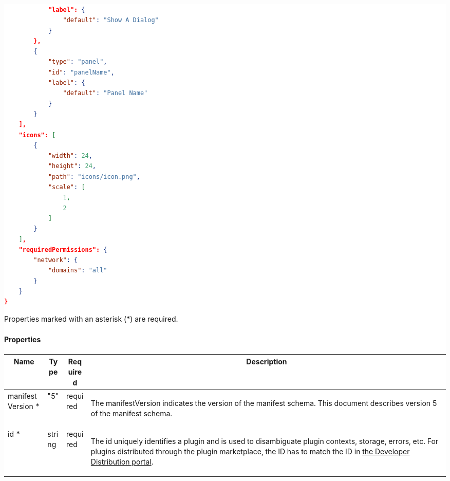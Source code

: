 ```json
			"label": {
				"default": "Show A Dialog"
			}
		},
		{
			"type": "panel",
			"id": "panelName",
			"label": {
				"default": "Panel Name"
			}
		}
	],
	"icons": [
		{
			"width": 24,
			"height": 24,
			"path": "icons/icon.png",
			"scale": [
				1,
				2
			]
		}
	],
	"requiredPermissions": {
		"network": {
			"domains": "all"
		}
	}
}
```
<InlineAlert slots="text" />

Properties marked with an asterisk (\*) are required.

<h4>Properties</h4>

<table className="manifest-table" columnWidths="10,20,10,60">
    <thead>
    <tr>
        <th>Name</th>
        <th>Type</th>
        <th>Required</th>
        <th>Description</th>
    </tr>
    </thead>
    <tbody>
    <tr>
        <td><inlineCode>manifestVersion</inlineCode> *</td>
        <td><inlineCode>"5"</inlineCode></td>
        <td>required</td>
        <td>
            <p>The manifestVersion indicates the version of the manifest schema. This document describes version 5 of the manifest schema.</p>
        </td>
    </tr>
    <tr>
        <td><inlineCode>id</inlineCode> *</td>
        <td><inlineCode>string</inlineCode></td>
        <td>required</td>
        <td>
            <p>The id uniquely identifies a plugin and is used to disambiguate plugin contexts, storage, errors, etc. For plugins distributed through the plugin marketplace, the ID has to match the ID in <a href="https://developer.adobe.com/developer-distribution/creative-cloud/docs/guides/plugin_id/">the Developer Distribution portal</a>.</p>